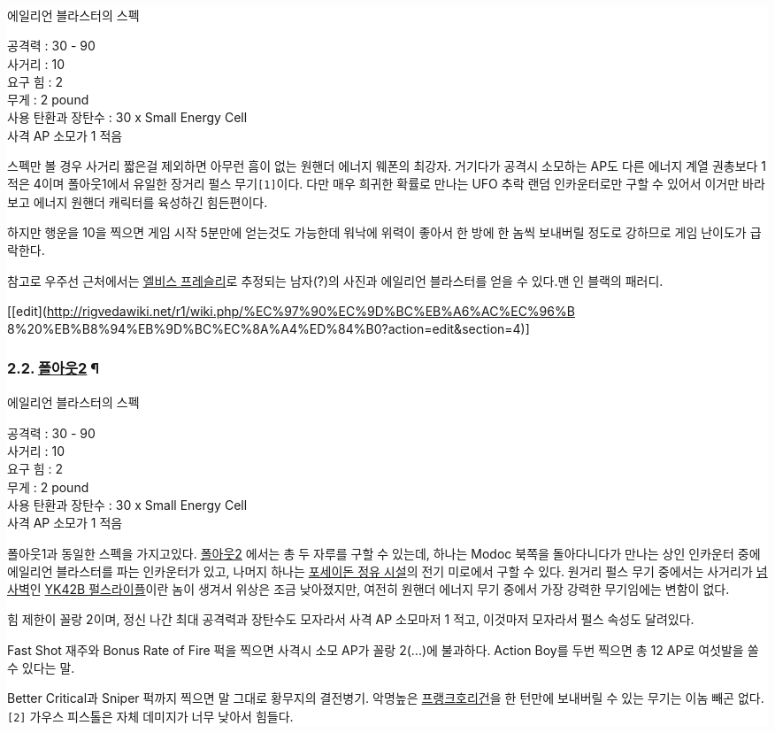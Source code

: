 에일리언 블라스터의 스펙  

공격력 : 30 - 90  
사거리 : 10  
요구 힘 : 2  
무게 : 2 pound  
사용 탄환과 장탄수 : 30 x Small Energy Cell  
사격 AP 소모가 1 적음

  
스펙만 볼 경우 사거리 짧은걸 제외하면 아무런 흠이 없는 원핸더 에너지 웨폰의 최강자. 거기다가 공격시 소모하는 AP도 다른 에너지 계열
권총보다 1 적은 4이며 폴아웃1에서 유일한 장거리 펄스 무기`[1]`이다. 다만 매우 희귀한 확률로 만나는 UFO 추락 랜덤 인카운터로만
구할 수 있어서 이거만 바라보고 에너지 원핸더 캐릭터를 육성하긴 힘든편이다.

  

하지만 행운을 10을 찍으면 게임 시작 5분만에 얻는것도 가능한데 워낙에 위력이 좋아서 한 방에 한 놈씩 보내버릴 정도로 강하므로 게임
난이도가 급락한다.

  

참고로 우주선 근처에서는 [엘비스 프레슬리](%EC%97%98%EB%B9%84%EC%8A%A4%20%ED%94%84%EB%A0%88%EC%8A%AC%EB%A6%AC.md)로 추정되는 남자(?)의 사진과 에일리언 블라스터를 얻을 수 있다.맨 인 블랙의 패러디.

  

[[edit](http://rigvedawiki.net/r1/wiki.php/%EC%97%90%EC%9D%BC%EB%A6%AC%EC%96%B
8%20%EB%B8%94%EB%9D%BC%EC%8A%A4%ED%84%B0?action=edit&section=4)]

### 2.2. [폴아웃2](%ED%8F%B4%EC%95%84%EC%9B%832.md) ¶

에일리언 블라스터의 스펙  

공격력 : 30 - 90  
사거리 : 10  
요구 힘 : 2  
무게 : 2 pound  
사용 탄환과 장탄수 : 30 x Small Energy Cell  
사격 AP 소모가 1 적음

  
폴아웃1과 동일한 스펙을 가지고있다. [폴아웃2](%ED%8F%B4%EC%95%84%EC%9B%832.md) 에서는 총 두 자루를 구할
수 있는데, 하나는 Modoc 북쪽을 돌아다니다가 만나는 상인 인카운터 중에 에일리언 블라스터를 파는 인카운터가 있고, 나머지 하나는
[포세이돈 정유 시설](%ED%8F%AC%EC%84%B8%EC%9D%B4%EB%8F%88%20%EC%A0%95%EC%9C%A0%20%EC%8B%9C%EC%84%A4.md)의 전기 미로에서 구할 수 있다. 원거리 펄스 무기 중에서는 사거리가
[넘사벽](%EB%84%98%EC%82%AC%EB%B2%BD.md)인 [YK42B 펄스라이플](YK42B%20%ED%8E%84%EC%8A%A4%20%EB%9D%BC%EC%9D%B4%ED%94%8C.md)이란 놈이 생겨서
위상은 조금 낮아졌지만, 여전히 원핸더 에너지 무기 중에서 가장 강력한 무기임에는 변함이 없다.

  

힘 제한이 꼴랑 2이며, 정신 나간 최대 공격력과 장탄수도 모자라서 사격 AP 소모마저 1 적고, 이것마저 모자라서 펄스 속성도 달려있다.

  

Fast Shot 재주와 Bonus Rate of Fire 퍽을 찍으면 사격시 소모 AP가 꼴랑 2(...)에 불과하다. Action
Boy를 두번 찍으면 총 12 AP로 여섯발을 쏠수 있다는 말.

  

Better Critical과 Sniper 퍽까지 찍으면 말 그대로 황무지의 결전병기. 악명높은 [프랭크호리건](%ED%94%84%EB%9E%AD%ED%81%AC%20%ED%98%B8%EB%A6%AC%EA%B1%B4.md)을 한 턴만에
보내버릴 수 있는 무기는 이놈 빼곤 없다.`[2]` 가우스 피스톨은 자체 데미지가 너무 낮아서 힘들다.
